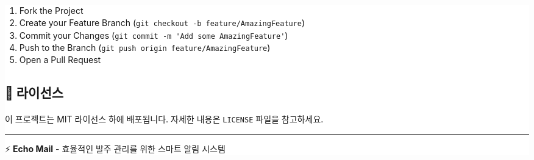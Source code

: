 1. Fork the Project
2. Create your Feature Branch (`git checkout -b feature/AmazingFeature`)
3. Commit your Changes (`git commit -m 'Add some AmazingFeature'`)
4. Push to the Branch (`git push origin feature/AmazingFeature`)
5. Open a Pull Request

## 📄 라이선스

이 프로젝트는 MIT 라이선스 하에 배포됩니다. 자세한 내용은 `LICENSE` 파일을 참고하세요.

---

⚡ **Echo Mail** - 효율적인 발주 관리를 위한 스마트 알림 시스템

